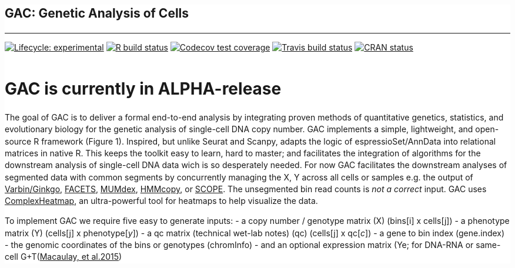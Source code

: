 


GAC: Genetic Analysis of Cells
------------------------------

------------------------------------------------------------------------



[![Lifecycle:
experimental](https://img.shields.io/badge/lifecycle-experimental-orange.svg)](https://www.tidyverse.org/lifecycle/#experimental)
[![R build
status](https://github.com/r-lib/usethis/workflows/R-CMD-check/badge.svg)](https://github.com/r-lib/usethis/actions)
[![Codecov test
coverage](https://codecov.io/gh/r-lib/usethis/branch/master/graph/badge.svg)](https://codecov.io/gh/SingerLab/gac?branch=master)
[![Travis build
status](https://travis-ci.com/SingerLab/gac.svg?branch=master)](https://travis-ci.com/SingerLab/gac)
[![CRAN
status](https://www.r-pkg.org/badges/version/gac)](https://CRAN.R-project.org/package=gac)



GAC is currently in ALPHA-release
=================================

The goal of GAC is to deliver a formal end-to-end analysis by
integrating proven methods of quantitative genetics, statistics, and
evolutionary biology for the genetic analysis of single-cell DNA copy
number. GAC implements a simple, lightweight, and open-source R
framework (Figure 1). Inspired, but unlike Seurat and Scanpy, adapts the
logic of espressioSet/AnnData into relational matrices in native R. This
keeps the toolkit easy to learn, hard to master; and facilitates the
integration of algorithms for the downstream analysis of single-cell DNA
data wich is so desperately needed. For now GAC facilitates the
downstream analyses of segmented data with common segments by
concurrently managing the X, Y across all cells or samples e.g. the
output of [Varbin/Ginkgo](https://github.com/robertaboukhalil/ginkgo),
[FACETS](https://github.com/mskcc/facets), [MUMdex](http://mumdex.com),
[HMMcopy](https://bioconductor.org/packages/release/bioc/html/HMMcopy.html),
or [SCOPE](https://github.com/rujinwang/SCOPE). The unsegmented bin read
counts is *not a correct* input. GAC uses
[ComplexHeatmap](https://jokergoo.github.io/ComplexHeatmap-reference/book/),
an ultra-powerful tool for heatmaps to help visualize the data.

To implement GAC we require five easy to generate inputs: - a copy
number / genotype matrix (X) (bins\[i\] x cells\[j\]) - a phenotype
matrix (Y) (cells\[j\] x phenotype\[*y*\]) - a qc matrix (technical
wet-lab notes) (qc) (cells\[j\] x qc\[*c*\]) - a gene to bin index
(gene.index) - the genomic coordinates of the bins or genotypes
(chromInfo) - and an optional expression matrix (Ye; for DNA-RNA or
same-cell G+T([Macaulay, et
al.2015](https://dx.doi.org/10.1038/nmeth.3370))
